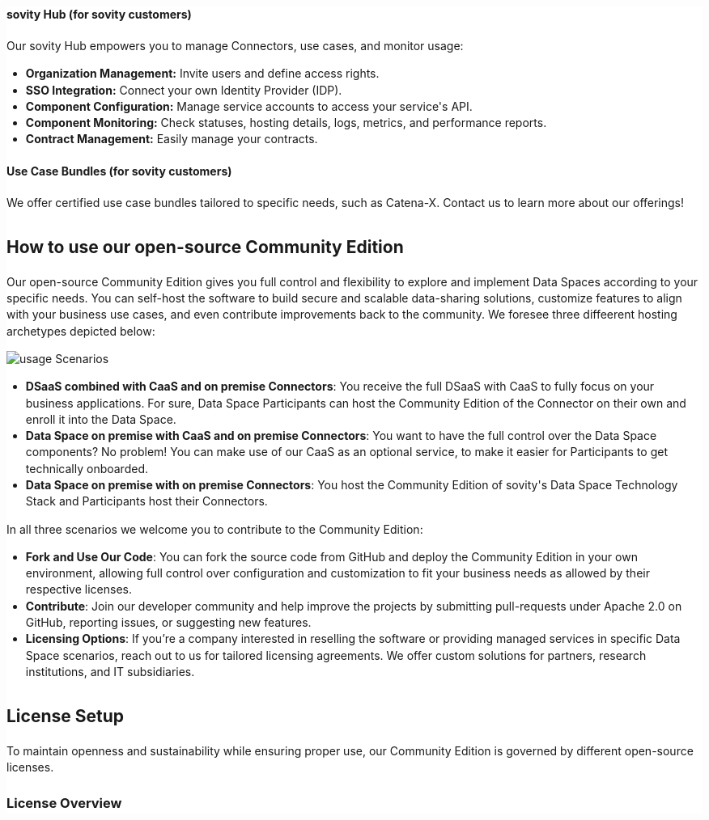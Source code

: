 #### sovity Hub (for sovity customers)  

Our sovity Hub empowers you to manage Connectors, use cases, and monitor usage:  

- **Organization Management:** Invite users and define access rights.  
- **SSO Integration:** Connect your own Identity Provider (IDP).  
- **Component Configuration:** Manage service accounts to access your service's API.  
- **Component Monitoring:** Check statuses, hosting details, logs, metrics, and performance reports.  
- **Contract Management:** Easily manage your contracts.

#### Use Case Bundles (for sovity customers)  

We offer certified use case bundles tailored to specific needs, such as Catena-X. Contact us to learn more about our offerings!  

## How to use our open-source Community Edition

Our open-source Community Edition gives you full control and flexibility to explore and implement Data Spaces according to your specific needs. You can self-host the software to build secure and scalable data-sharing solutions, customize features to align with your business use cases, and even contribute improvements back to the community. We foresee three diffeerent hosting archetypes depicted below:

![usage Scenarios](https://github.com/user-attachments/assets/bead6c8a-67d6-44af-83e3-22f39a1294a7)

- **DSaaS combined with CaaS and on premise Connectors**: You receive the full DSaaS with CaaS to fully focus on your business applications. For sure, Data Space Participants can host the Community Edition of the Connector on their own and enroll it into the Data Space. 
- **Data Space on premise with CaaS and on premise Connectors**: You want to have the full control over the Data Space components? No problem! You can make use of our CaaS as an optional service, to make it easier for Participants to get technically onboarded. 
- **Data Space on premise with on premise Connectors**: You host the Community Edition of sovity's Data Space Technology Stack and Participants host their Connectors.

In all three scenarios we welcome you to contribute to the Community Edition:

- **Fork and Use Our Code**: You can fork the source code from GitHub and deploy the Community Edition in your own environment, allowing full control over configuration and customization to fit your business needs as allowed by their respective licenses.
- **Contribute**: Join our developer community and help improve the projects by submitting pull-requests under Apache 2.0 on GitHub, reporting issues, or suggesting new features.
- **Licensing Options**: If you’re a company interested in reselling the software or providing managed services in specific Data Space scenarios, reach out to us for tailored licensing agreements. We offer custom solutions for partners, research institutions, and IT subsidiaries.


## License Setup  

To maintain openness and sustainability while ensuring proper use, our Community Edition is governed by different open-source licenses.

### License Overview
